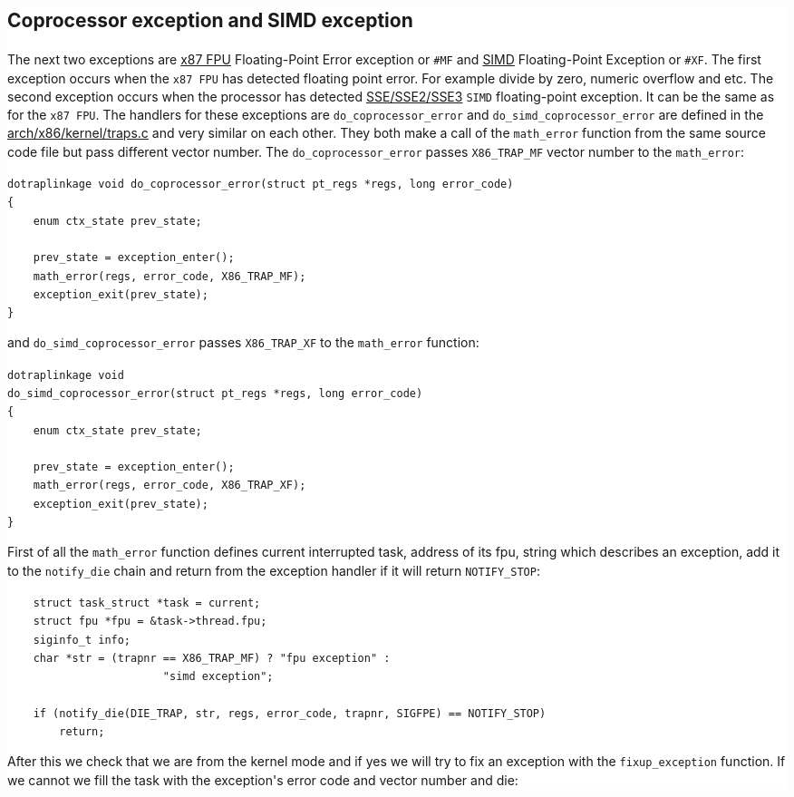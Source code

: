 ## Coprocessor exception and SIMD exception

The next two exceptions are [x87 FPU](https://en.wikipedia.org/wiki/X87) Floating-Point Error exception or `#MF` and [SIMD](https://en.wikipedia.org/wiki/SIMD) Floating-Point Exception or `#XF`. The first exception occurs when the `x87 FPU` has detected floating point error. For example divide by zero, numeric overflow and etc. The second exception occurs when the processor has detected [SSE/SSE2/SSE3](https://en.wikipedia.org/wiki/SSE3) `SIMD` floating-point exception. It can be the same as for the `x87 FPU`. The handlers for these exceptions are `do_coprocessor_error` and `do_simd_coprocessor_error` are defined in the [arch/x86/kernel/traps.c](https://github.com/torvalds/linux/blob/16f73eb02d7e1765ccab3d2018e0bd98eb93d973/arch/x86/kernel/traps.c) and very similar on each other. They both make a call of the `math_error` function from the same source code file but pass different vector number. The `do_coprocessor_error` passes `X86_TRAP_MF` vector number to the `math_error`:

```
dotraplinkage void do_coprocessor_error(struct pt_regs *regs, long error_code)
{
	enum ctx_state prev_state;

	prev_state = exception_enter();
	math_error(regs, error_code, X86_TRAP_MF);
	exception_exit(prev_state);
}
```

and `do_simd_coprocessor_error` passes `X86_TRAP_XF` to the `math_error` function:

```
dotraplinkage void
do_simd_coprocessor_error(struct pt_regs *regs, long error_code)
{
	enum ctx_state prev_state;

	prev_state = exception_enter();
	math_error(regs, error_code, X86_TRAP_XF);
	exception_exit(prev_state);
}
```

First of all the `math_error` function defines current interrupted task, address of its fpu, string which describes an exception, add it to the `notify_die` chain and return from the exception handler if it will return `NOTIFY_STOP`:

```
	struct task_struct *task = current;
	struct fpu *fpu = &task->thread.fpu;
	siginfo_t info;
	char *str = (trapnr == X86_TRAP_MF) ? "fpu exception" :
						"simd exception";

	if (notify_die(DIE_TRAP, str, regs, error_code, trapnr, SIGFPE) == NOTIFY_STOP)
		return;
```

After this we check that we are from the kernel mode and if yes we will try to fix an exception with the `fixup_exception` function. If we cannot we fill the task with the exception's error code and vector number and die:
